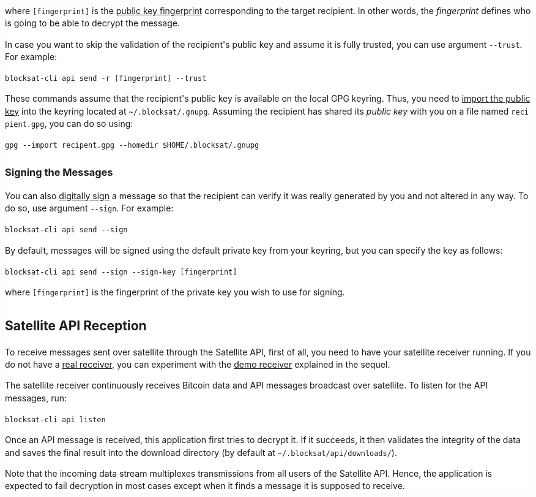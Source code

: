 where `[fingerprint]` is the [public key fingerprint](https://en.wikipedia.org/wiki/Public_key_fingerprint) corresponding to the target recipient. In other words, the *fingerprint* defines who is going to be able to decrypt the message.

In case you want to skip the validation of the recipient's public key and assume it is fully trusted, you can use argument `--trust`. For example:

```
blocksat-cli api send -r [fingerprint] --trust
```

These commands assume that the recipient's public key is available on the local GPG keyring. Thus, you need to [import the public key](https://www.gnupg.org/gph/en/manual/x56.html) into the keyring located at `~/.blocksat/.gnupg`. Assuming the recipient has shared its *public key* with you on a file named `recipient.gpg`, you can do so using:

```
gpg --import recipent.gpg --homedir $HOME/.blocksat/.gnupg
```

### Signing the Messages

You can also [digitally sign](https://www.gnupg.org/gph/en/manual/x135.html) a message so that the recipient can verify it was really generated by you and not altered in any way. To do so, use argument `--sign`. For example:

```
blocksat-cli api send --sign
```

By default, messages will be signed using the default private key from your keyring, but you can specify the key as follows:

```
blocksat-cli api send --sign --sign-key [fingerprint]
```

where `[fingerprint]` is the fingerprint of the private key you wish to use for signing.

## Satellite API Reception

To receive messages sent over satellite through the Satellite API, first of all, you need to have your satellite receiver running. If you do not have a [real receiver](https://store.blockstream.com/product-category/satellite_kits/), you can experiment with the [demo receiver](#demo-receiver) explained in the sequel.

The satellite receiver continuously receives Bitcoin data and API messages broadcast over satellite. To listen for the API messages, run:

```
blocksat-cli api listen
```

Once an API message is received, this application first tries to decrypt it. If it succeeds, it then validates the integrity of the data and saves the final result into the download directory (by default at `~/.blocksat/api/downloads/`).

Note that the incoming data stream multiplexes transmissions from all users of the Satellite API. Hence, the application is expected to fail decryption in most cases except when it finds a message it is supposed to receive.
